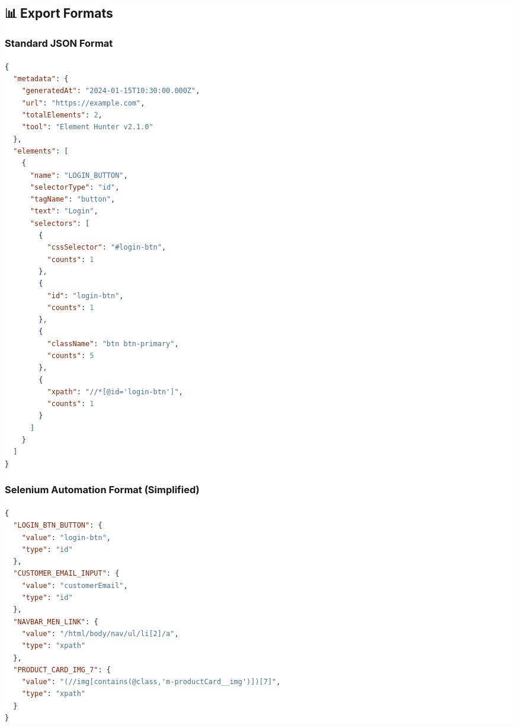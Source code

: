 ## 📊 Export Formats

### Standard JSON Format
```json
{
  "metadata": {
    "generatedAt": "2024-01-15T10:30:00.000Z",
    "url": "https://example.com",
    "totalElements": 2,
    "tool": "Element Hunter v2.1.0"
  },
  "elements": [
    {
      "name": "LOGIN_BUTTON",
      "selectorType": "id",
      "tagName": "button",
      "text": "Login",
      "selectors": [
        {
          "cssSelector": "#login-btn",
          "counts": 1
        },
        {
          "id": "login-btn",
          "counts": 1
        },
        {
          "className": "btn btn-primary",
          "counts": 5
        },
        {
          "xpath": "//*[@id='login-btn']",
          "counts": 1
        }
      ]
    }
  ]
}
```

### Selenium Automation Format (Simplified)
```json
{
  "LOGIN_BTN_BUTTON": {
    "value": "login-btn",
    "type": "id"
  },
  "CUSTOMER_EMAIL_INPUT": {
    "value": "customerEmail",
    "type": "id"
  },
  "NAVBAR_MEN_LINK": {
    "value": "/html/body/nav/ul/li[2]/a",
    "type": "xpath"
  },
  "PRODUCT_CARD_IMG_7": {
    "value": "(//img[contains(@class,'m-productCard__img')])[7]",
    "type": "xpath"
  }
}
```
